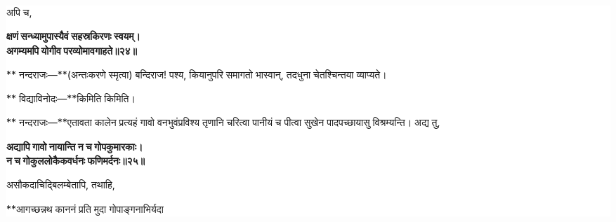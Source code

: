  अपि च,

**क्षणं सन्ध्यामुपास्यैवं सहस्रकिरणः स्वयम्‌।  
अगम्यमपि योगीव परव्योमावगाहते॥२४॥**

** नन्दराजः—**(अन्तःकरणे स्मृत्वा) बन्दिराज! पश्य, कियानुपरि समागतो भास्वान्‌, तदधुना चेतश्चिन्तया व्याप्यते।

** विद्याविनोदः—**किमिति किमिति।

** नन्दराजः—**एतावता कालेन प्रत्यहं गावो वनभुवंप्रविश्य तृणानि चरित्वा पानीयं च पीत्वा सुखेन पादपच्छायासु विश्रम्यन्ति। अद्य तु,

**अद्यापि गावो नायान्ति न च गोपकुमारकाः।  
न च गोकुललोकैकवर्धनः फणिमर्दनः॥२५॥**

 असौकदाचिद्बिलम्बेतापि, तथाहि,

**आगच्छन्नथ काननं प्रति मुदा गोपाङ्गनाभिर्यदा  
